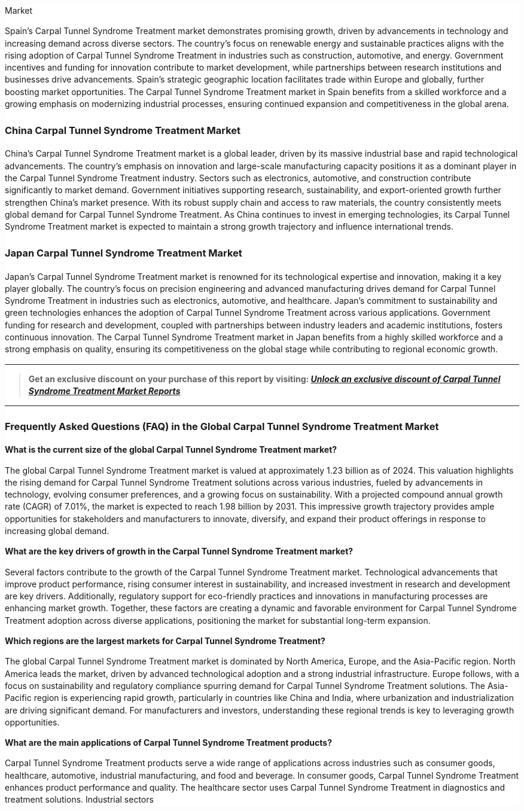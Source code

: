 Market</h3><p>Spain&rsquo;s Carpal Tunnel Syndrome Treatment market demonstrates promising growth, driven by advancements in technology and increasing demand across diverse sectors. The country&rsquo;s focus on renewable energy and sustainable practices aligns with the rising adoption of Carpal Tunnel Syndrome Treatment in industries such as construction, automotive, and energy. Government incentives and funding for innovation contribute to market development, while partnerships between research institutions and businesses drive advancements. Spain&rsquo;s strategic geographic location facilitates trade within Europe and globally, further boosting market opportunities. The Carpal Tunnel Syndrome Treatment market in Spain benefits from a skilled workforce and a growing emphasis on modernizing industrial processes, ensuring continued expansion and competitiveness in the global arena.</p><h3>China Carpal Tunnel Syndrome Treatment Market</h3><p>China&rsquo;s Carpal Tunnel Syndrome Treatment market is a global leader, driven by its massive industrial base and rapid technological advancements. The country&rsquo;s emphasis on innovation and large-scale manufacturing capacity positions it as a dominant player in the Carpal Tunnel Syndrome Treatment industry. Sectors such as electronics, automotive, and construction contribute significantly to market demand. Government initiatives supporting research, sustainability, and export-oriented growth further strengthen China&rsquo;s market presence. With its robust supply chain and access to raw materials, the country consistently meets global demand for Carpal Tunnel Syndrome Treatment. As China continues to invest in emerging technologies, its Carpal Tunnel Syndrome Treatment market is expected to maintain a strong growth trajectory and influence international trends.</p><h3>Japan Carpal Tunnel Syndrome Treatment Market</h3><p>Japan&rsquo;s Carpal Tunnel Syndrome Treatment market is renowned for its technological expertise and innovation, making it a key player globally. The country&rsquo;s focus on precision engineering and advanced manufacturing drives demand for Carpal Tunnel Syndrome Treatment in industries such as electronics, automotive, and healthcare. Japan&rsquo;s commitment to sustainability and green technologies enhances the adoption of Carpal Tunnel Syndrome Treatment across various applications. Government funding for research and development, coupled with partnerships between industry leaders and academic institutions, fosters continuous innovation. The Carpal Tunnel Syndrome Treatment market in Japan benefits from a highly skilled workforce and a strong emphasis on quality, ensuring its competitiveness on the global stage while contributing to regional economic growth.</p><hr /><blockquote><p><strong>Get an exclusive discount on your purchase of this report by visiting: <em><a href="://marketresearchpulse.com/ask-for-discount/95927?utm_source=Github&amp;utm_medium=052">Unlock an exclusive discount of Carpal Tunnel Syndrome Treatment Market Reports</a></em>&nbsp;</strong></p></blockquote><hr /><h3>Frequently Asked Questions (FAQ) in the Global Carpal Tunnel Syndrome Treatment Market</h3><p><strong>What is the current size of the global Carpal Tunnel Syndrome Treatment market?</strong></p><p>The global Carpal Tunnel Syndrome Treatment market is valued at approximately 1.23 billion as of 2024. This valuation highlights the rising demand for Carpal Tunnel Syndrome Treatment solutions across various industries, fueled by advancements in technology, evolving consumer preferences, and a growing focus on sustainability. With a projected compound annual growth rate (CAGR) of 7.01%, the market is expected to reach 1.98 billion by 2031. This impressive growth trajectory provides ample opportunities for stakeholders and manufacturers to innovate, diversify, and expand their product offerings in response to increasing global demand.</p><p><strong>What are the key drivers of growth in the Carpal Tunnel Syndrome Treatment market?</strong></p><p>Several factors contribute to the growth of the Carpal Tunnel Syndrome Treatment market. Technological advancements that improve product performance, rising consumer interest in sustainability, and increased investment in research and development are key drivers. Additionally, regulatory support for eco-friendly practices and innovations in manufacturing processes are enhancing market growth. Together, these factors are creating a dynamic and favorable environment for Carpal Tunnel Syndrome Treatment adoption across diverse applications, positioning the market for substantial long-term expansion.</p><p><strong>Which regions are the largest markets for Carpal Tunnel Syndrome Treatment?</strong></p><p>The global Carpal Tunnel Syndrome Treatment market is dominated by North America, Europe, and the Asia-Pacific region. North America leads the market, driven by advanced technological adoption and a strong industrial infrastructure. Europe follows, with a focus on sustainability and regulatory compliance spurring demand for Carpal Tunnel Syndrome Treatment solutions. The Asia-Pacific region is experiencing rapid growth, particularly in countries like China and India, where urbanization and industrialization are driving significant demand. For manufacturers and investors, understanding these regional trends is key to leveraging growth opportunities.</p><p><strong>What are the main applications of Carpal Tunnel Syndrome Treatment products?</strong></p><p>Carpal Tunnel Syndrome Treatment products serve a wide range of applications across industries such as consumer goods, healthcare, automotive, industrial manufacturing, and food and beverage. In consumer goods, Carpal Tunnel Syndrome Treatment enhances product performance and quality. The healthcare sector uses Carpal Tunnel Syndrome Treatment in diagnostics and treatment solutions. Industrial sectors